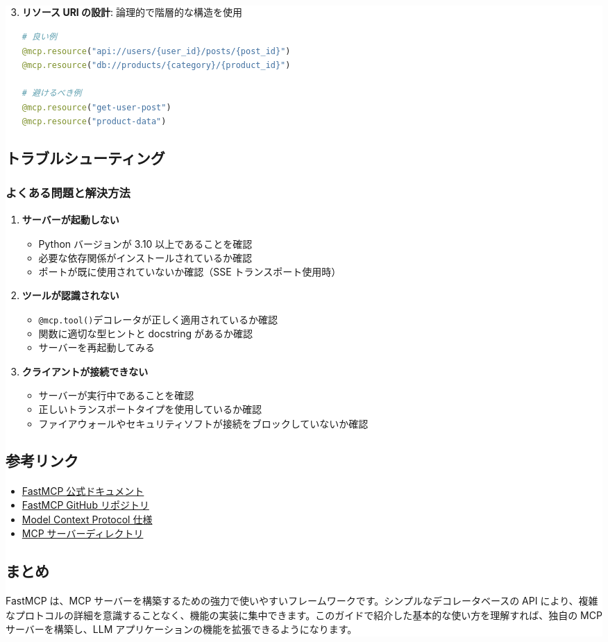 3. **リソース URI の設計**: 論理的で階層的な構造を使用

   ```python
   # 良い例
   @mcp.resource("api://users/{user_id}/posts/{post_id}")
   @mcp.resource("db://products/{category}/{product_id}")

   # 避けるべき例
   @mcp.resource("get-user-post")
   @mcp.resource("product-data")
   ```

## トラブルシューティング

### よくある問題と解決方法

1. **サーバーが起動しない**

   - Python バージョンが 3.10 以上であることを確認
   - 必要な依存関係がインストールされているか確認
   - ポートが既に使用されていないか確認（SSE トランスポート使用時）

2. **ツールが認識されない**

   - `@mcp.tool()`デコレータが正しく適用されているか確認
   - 関数に適切な型ヒントと docstring があるか確認
   - サーバーを再起動してみる

3. **クライアントが接続できない**
   - サーバーが実行中であることを確認
   - 正しいトランスポートタイプを使用しているか確認
   - ファイアウォールやセキュリティソフトが接続をブロックしていないか確認

## 参考リンク

- [FastMCP 公式ドキュメント](https://gofastmcp.com)
- [FastMCP GitHub リポジトリ](https://github.com/jlowin/fastmcp)
- [Model Context Protocol 仕様](https://modelcontextprotocol.io)
- [MCP サーバーディレクトリ](https://mcp.so)

## まとめ

FastMCP は、MCP サーバーを構築するための強力で使いやすいフレームワークです。シンプルなデコレータベースの API により、複雑なプロトコルの詳細を意識することなく、機能の実装に集中できます。このガイドで紹介した基本的な使い方を理解すれば、独自の MCP サーバーを構築し、LLM アプリケーションの機能を拡張できるようになります。
